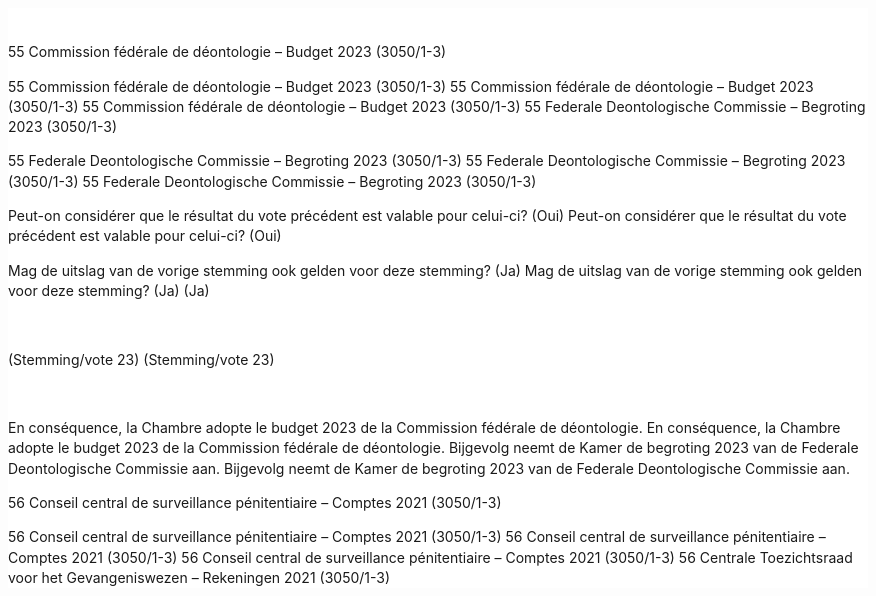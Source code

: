  

55 Commission fédérale de
déontologie – Budget 2023 (3050/1-3)

55 Commission fédérale de
déontologie – Budget 2023 (3050/1-3)
55 Commission fédérale de
déontologie – Budget 2023 (3050/1-3)
55 Commission fédérale de
déontologie – Budget 2023 (3050/1-3)
55 Federale Deontologische
Commissie – Begroting 2023 (3050/1-3)

55 Federale Deontologische
Commissie – Begroting 2023 (3050/1-3)
55 Federale Deontologische
Commissie – Begroting 2023 (3050/1-3)
55 Federale Deontologische
Commissie – Begroting 2023 (3050/1-3)
 
 

Peut-on considérer que le résultat du vote
précédent est valable pour celui-ci? (Oui)
Peut-on considérer que le résultat du vote
précédent est valable pour celui-ci? 
(Oui)

Mag de uitslag van de vorige stemming ook
gelden voor deze stemming? (Ja)
Mag de uitslag van de vorige stemming ook
gelden voor deze stemming? (Ja)
 (Ja)

 
 

(Stemming/vote 23)
(Stemming/vote 23)

 
 

En conséquence, la Chambre adopte le budget
2023 de la Commission fédérale de déontologie.
En conséquence, la Chambre adopte le budget
2023 de la Commission fédérale de déontologie.
Bijgevolg neemt de Kamer de begroting 2023
van de Federale Deontologische Commissie aan.
Bijgevolg neemt de Kamer de begroting 2023
van de Federale Deontologische Commissie aan.
 
 

56 Conseil central de surveillance pénitentiaire –
Comptes 2021 (3050/1-3)

56 Conseil central de surveillance pénitentiaire –
Comptes 2021 (3050/1-3)
56 Conseil central de surveillance pénitentiaire –
Comptes 2021 (3050/1-3)
56 Conseil central de surveillance pénitentiaire 
–
Comptes 2021 (3050/1-3)
56 Centrale Toezichtsraad voor het Gevangeniswezen – Rekeningen 2021 (3050/1-3)
